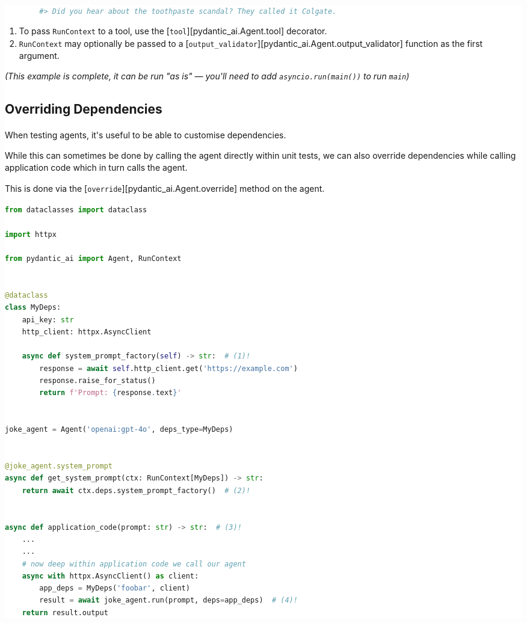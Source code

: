 ```python {title="full_example.py" hl_lines="27-35 38-48"}
        #> Did you hear about the toothpaste scandal? They called it Colgate.
```

1. To pass `RunContext` to a tool, use the [`tool`][pydantic_ai.Agent.tool] decorator.
2. `RunContext` may optionally be passed to a [`output_validator`][pydantic_ai.Agent.output_validator] function as the first argument.

_(This example is complete, it can be run "as is" — you'll need to add `asyncio.run(main())` to run `main`)_

## Overriding Dependencies

When testing agents, it's useful to be able to customise dependencies.

While this can sometimes be done by calling the agent directly within unit tests, we can also override dependencies
while calling application code which in turn calls the agent.

This is done via the [`override`][pydantic_ai.Agent.override] method on the agent.

```python {title="joke_app.py"}
from dataclasses import dataclass

import httpx

from pydantic_ai import Agent, RunContext


@dataclass
class MyDeps:
    api_key: str
    http_client: httpx.AsyncClient

    async def system_prompt_factory(self) -> str:  # (1)!
        response = await self.http_client.get('https://example.com')
        response.raise_for_status()
        return f'Prompt: {response.text}'


joke_agent = Agent('openai:gpt-4o', deps_type=MyDeps)


@joke_agent.system_prompt
async def get_system_prompt(ctx: RunContext[MyDeps]) -> str:
    return await ctx.deps.system_prompt_factory()  # (2)!


async def application_code(prompt: str) -> str:  # (3)!
    ...
    ...
    # now deep within application code we call our agent
    async with httpx.AsyncClient() as client:
        app_deps = MyDeps('foobar', client)
        result = await joke_agent.run(prompt, deps=app_deps)  # (4)!
    return result.output
```
